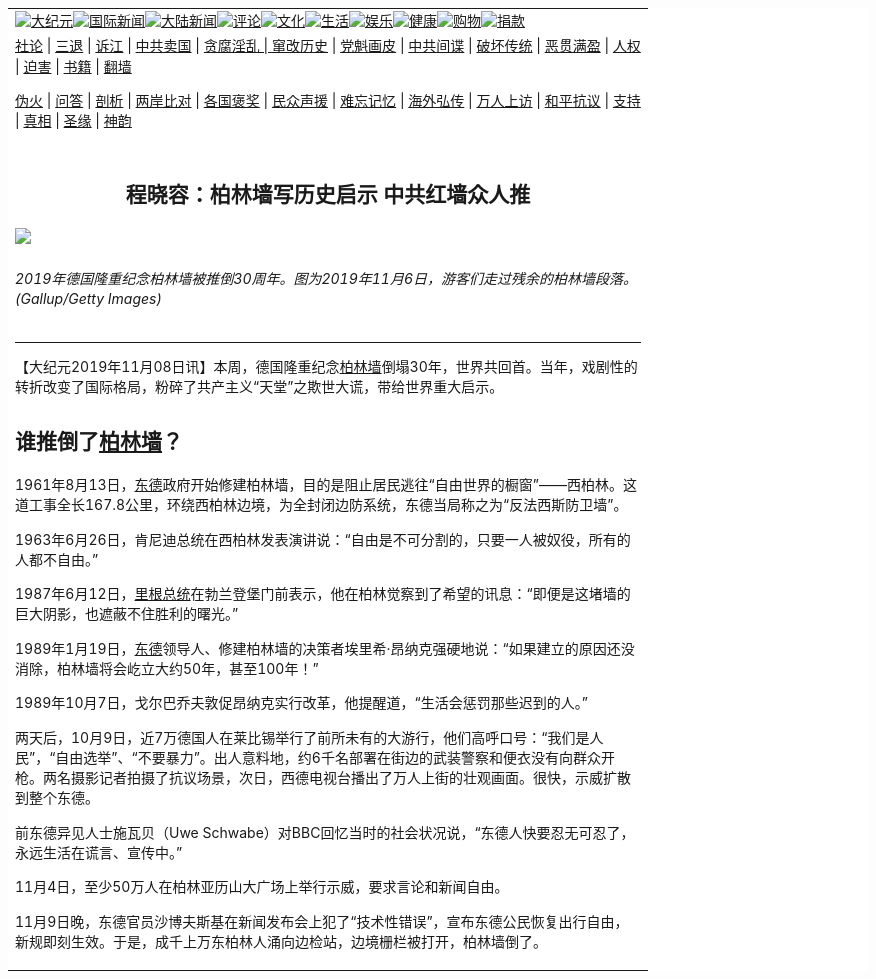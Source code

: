 <a name="1" id="1" target="_blank"></a><span id="1"></span>
<table border="0"><tr><td colspan="2" VALIGN=TOP><a href="https://github.com/mprjd2205/djy/blob/master/gb/nsc413.md#1"><img src="https://gitlab.com/szzdlab/www/raw/master/t/djy/1.jpg" title="大纪元"></a><a href="https://github.com/mprjd2205/djy/blob/master/gb/n24hr.md#1"><img src="https://gitlab.com/szzdlab/www/raw/master/t/djy/3.jpg" title="国际新闻"></a><a href="https://github.com/mprjd2205/djy/blob/master/gb/nsc413.md#1"><img src="https://gitlab.com/szzdlab/www/raw/master/t/djy/4.jpg" title="大陆新闻"></a><a href="https://github.com/mprjd2205/djy/blob/master/gb/news392.md#1"><img src="https://gitlab.com/szzdlab/www/raw/master/t/djy/5.jpg" title="评论"></a><a href="https://github.com/mprjd2205/djy/blob/master/gb/news2007.md#1"><img src="https://gitlab.com/szzdlab/www/raw/master/t/djy/6.jpg" title="文化"></a><a href="https://github.com/mprjd2205/djy/blob/master/gb/news2008.md#1"><img src="https://gitlab.com/szzdlab/www/raw/master/t/djy/7.jpg" title="生活"></a><a href="https://github.com/mprjd2205/djy/blob/master/gb/ncyule.md#1"><img src="https://gitlab.com/szzdlab/www/raw/master/t/djy/8.jpg" title="娱乐"></a><a href="https://github.com/mprjd2205/djy/blob/master/gb/nsc1002.md#1"><img src="https://gitlab.com/szzdlab/www/raw/master/t/djy/9.jpg" title="健康"><a href="https://www.youlucky.com"><img src="https://gitlab.com/szzdlab/www/raw/master/t/djy/10.jpg" title="购物"></a><a href="https://www.supportepoch.org/donation?utm_medium=epochtimes&utm_source=referral&utm_campaign=donate_button_djyhomepage"><img src="https://gitlab.com/szzdlab/www/raw/master/t/djy/12.jpg" title="捐款"></a></td></tr>
<tr><td colspan="2" VALIGN=TOP><a target="_blank" href="https://github.com/mprjd2205/djy/blob/master/gb/9p.md#1">社论</a> | <a target="_blank" href="https://github.com/mprjd2205/djy/blob/master/gb/nf5657.md#1">三退</a> | <a target="_blank" href="https://github.com/mprjd2205/djy/blob/master/gb/nf6123.md#1">诉江</a> | <a target="_blank" href="https://github.com/mprjd2205/djy/blob/master/gb/nf1176117.md#1">中共卖国</a> | <a target="_blank" href="https://github.com/mprjd2205/djy/blob/master/gb/nf5773.md#1">贪腐淫乱 | <a target="_blank" href="https://github.com/mprjd2205/djy/blob/master/gb/nf1176115.md#1">窜改历史</a> | <a target="_blank" href="https://github.com/mprjd2205/djy/blob/master/gb/nf1176107.md#1">党魁画皮</a> | <a target="_blank" href="https://github.com/mprjd2205/djy/blob/master/gb/nf1320400.md#1">中共间谍</a> | <a target="_blank" href="https://github.com/mprjd2205/djy/blob/master/gb/nf1176114.md#1">破坏传统</a> | <a target="_blank" href="https://github.com/mprjd2205/djy/blob/master/gb/nf5287.md#1">恶贯满盈</a> | <a target="_blank" href="https://github.com/mprjd2205/djy/blob/master/gb/ncid278.md#1">人权</a> | <a target="_blank" href="https://github.com/mprjd2205/djy/blob/master/gb/nf1176111.md#1">迫害</a> | <a target="_blank" href="https://github.com/mprjd2205/djy/blob/master/gb/nf1235328.md#1">书籍</a> | <a target="_blank" href="https://github.com/mprjd2205/www/blob/master/README.md?zsrh#1">翻墙</a></p><p><a target="_blank" href="https://github.com/mprjd2205/djy/blob/master/gb/nf5562.md#1">伪火</a> | <a target="_blank" href="https://github.com/mprjd2205/djy/blob/master/gb/nf4378.md#1">问答</a> | <a target="_blank" href="https://github.com/mprjd2205/djy/blob/master/gb/nf5792.md#1">剖析</a> | <a target="_blank" href="https://github.com/mprjd2205/djy/blob/master/gb/nf5735.md#1">两岸比对</a> | <a target="_blank" href="https://github.com/mprjd2205/djy/blob/master/gb/nf6119.md#1">各国褒奖</a> | <a target="_blank" href="https://github.com/mprjd2205/djy/blob/master/gb/nf6120.md#1">民众声援</a> | <a target="_blank" href="https://github.com/mprjd2205/djy/blob/master/gb/nf1188594.md#1">难忘记忆</a> | <a target="_blank" href="https://github.com/mprjd2205/djy/blob/master/gb/nf3180.md#1">海外弘传</a> | <a target="_blank" href="https://github.com/mprjd2205/djy/blob/master/gb/nf5410.md#1">万人上访</a> | <a target="_blank" href="https://github.com/mprjd2205/ntdtv/blob/master/gb/prog1530_1.md#1">和平抗议</a> | <a target="_blank" href="https://github.com/mprjd2205/djy/blob/master/gb/nf4386.md#1">支持</a> | <a target="_blank" href="https://github.com/mprjd2205/djy/blob/master/gb/nf4389.md#1">真相</a> | <a target="_blank" href="https://github.com/mprjd2205/djy/blob/master/gb/nf5790.md#1">圣缘</a> | <a target="_blank" href="https://github.com/mprjd2205/djy/blob/master/gb/nf4786.md#1">神韵</a></td></tr>
<tr><td VALIGN=TOP width="626"><h2 align=center>程晓容：柏林墙写历史启示 中共红墙众人推</h2>
<img src="http://i.epochtimes.com/assets/uploads/2019/11/GettyImages-1185857385-600x400.jpg" />
<h6>2019年德国隆重纪念柏林墙被推倒30周年。图为2019年11月6日，游客们走过残余的柏林墙段落。(Gallup/Getty Images)
</h6>
<hr>
<p>【大纪元2019年11月08日讯】本周，德国隆重纪念<a href="https://github.com/mprjd2205/djy/blob/master/gb/tag/%E6%9F%8F%E6%9E%97%E5%A2%99.md">柏林墙</a>倒塌30年，世界共回首。当年，戏剧性的转折改变了国际格局，粉碎了共产主义“天堂”之欺世大谎，带给世界重大启示。</p>
<h2><strong>谁推倒了<a href="https://github.com/mprjd2205/djy/blob/master/gb/tag/%E6%9F%8F%E6%9E%97%E5%A2%99.md">柏林墙</a>？</strong></h2>
<p>1961年8月13日，<a href="https://github.com/mprjd2205/djy/blob/master/gb/tag/%E4%B8%9C%E5%BE%B7.md">东德</a>政府开始修建柏林墙，目的是阻止居民逃往“自由世界的橱窗”——西柏林。这道工事全长167.8公里，环绕西柏林边境，为全封闭边防系统，东德当局称之为“反法西斯防卫墙”。</p>
<p>1963年6月26日，肯尼迪总统在西柏林发表演讲说：“自由是不可分割的，只要一人被奴役，所有的人都不自由。”</p>
<p>1987年6月12日，<a href="https://github.com/mprjd2205/djy/blob/master/gb/tag/%E9%87%8C%E6%A0%B9%E6%80%BB%E7%BB%9F.md">里根总统</a>在勃兰登堡门前表示，他在柏林觉察到了希望的讯息：“即便是这堵墙的巨大阴影，也遮蔽不住胜利的曙光。”</p>
<p>1989年1月19日，<a href="https://github.com/mprjd2205/djy/blob/master/gb/tag/%E4%B8%9C%E5%BE%B7.md">东德</a>领导人、修建柏林墙的决策者埃里希·昂纳克强硬地说：“如果建立的原因还没消除，柏林墙将会屹立大约50年，甚至100年！”</p>
<p>1989年10月7日，戈尔巴乔夫敦促昂纳克实行改革，他提醒道，“生活会惩罚那些迟到的人。”</p>
<p>两天后，10月9日，近7万德国人在莱比锡举行了前所未有的大游行，他们高呼口号：“我们是人民”，“自由选举”、“不要暴力”。出人意料地，约6千名部署在街边的武装警察和便衣没有向群众开枪。两名摄影记者拍摄了抗议场景，次日，西德电视台播出了万人上街的壮观画面。很快，示威扩散到整个东德。</p>
<p>前东德异见人士施瓦贝（Uwe Schwabe）对BBC回忆当时的社会状况说，“东德人快要忍无可忍了，永远生活在谎言、宣传中。”</p>
<p>11月4日，至少50万人在柏林亚历山大广场上举行示威，要求言论和新闻自由。</p>
<p>11月9日晚，东德官员沙博夫斯基在新闻发布会上犯了“技术性错误”，宣布东德公民恢复出行自由，新规即刻生效。于是，成千上万东柏林人涌向边检站，边境栅栏被打开，柏林墙倒了。</p>